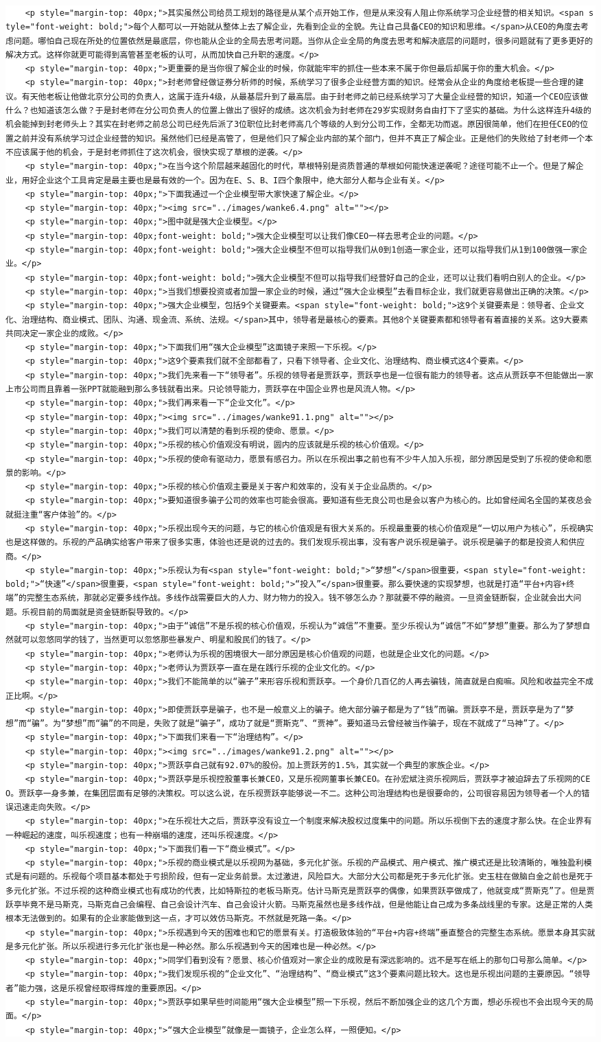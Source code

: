 		<p style="margin-top: 40px;">其实虽然公司给员工规划的路径是从某个点开始工作，但是从来没有人阻止你系统学习企业经营的相关知识。<span style="font-weight: bold;">每个人都可以一开始就从整体上去了解企业，先看到企业的全貌。先让自己具备CEO的知识和思维。</span>从CEO的角度去考虑问题。哪怕自己现在所处的位置依然是最底层，你也能从企业的全局去思考问题。当你从企业全局的角度去思考和解决底层的问题时，很多问题就有了更多更好的解决方式。这样你就更可能得到高管甚至老板的认可，从而加快自己升职的速度。</p>
		<p style="margin-top: 40px;">更重要的是当你很了解企业的时候，你就能牢牢的抓住一些本来不属于你但最后却属于你的重大机会。</p>
		<p style="margin-top: 40px;">封老师曾经做证券分析师的时候，系统学习了很多企业经营方面的知识。经常会从企业的角度给老板提一些合理的建议。有天他老板让他做北京分公司的负责人，这属于连升4级，从最基层升到了最高层。由于封老师之前已经系统学习了大量企业经营的知识，知道一个CEO应该做什么？也知道该怎么做？于是封老师在分公司负责人的位置上做出了很好的成绩。这次机会为封老师在29岁实现财务自由打下了坚实的基础。为什么这样连升4级的机会能掉到封老师头上？其实在封老师之前总公司已经先后派了3位职位比封老师高几个等级的人到分公司工作，全都无功而返。原因很简单，他们在担任CEO的位置之前并没有系统学习过企业经营的知识。虽然他们已经是高管了，但是他们只了解企业内部的某个部门，但并不真正了解企业。正是他们的失败给了封老师一个本不应该属于他的机会，于是封老师抓住了这次机会，很快实现了草根的逆袭。</p>
		<p style="margin-top: 40px;">在当今这个阶层越来越固化的时代，草根特别是资质普通的草根如何能快速逆袭呢？途径可能不止一个。但是了解企业，用好企业这个工具肯定是最主要也是最有效的一个。因为在E、S、B、I四个象限中，绝大部分人都与企业有关。</p>
		<p style="margin-top: 40px;">下面我通过一个企业模型带大家快速了解企业。</p>
		<p style="margin-top: 40px;"><img src="../images/wanke6.4.png" alt=""></p>
		<p style="margin-top: 40px;">图中就是强大企业模型。</p>
		<p style="margin-top: 40px;font-weight: bold;">强大企业模型可以让我们像CEO一样去思考企业的问题。</p>
		<p style="margin-top: 40px;font-weight: bold;">强大企业模型不但可以指导我们从0到1创造一家企业，还可以指导我们从1到100做强一家企业。</p>
		<p style="margin-top: 40px;font-weight: bold;">强大企业模型不但可以指导我们经营好自己的企业，还可以让我们看明白别人的企业。</p>
		<p style="margin-top: 40px;">当我们想要投资或者加盟一家企业的时候，通过“强大企业模型”去看目标企业，我们就更容易做出正确的决策。</p>
		<p style="margin-top: 40px;">强大企业模型，包括9个关键要素。<span style="font-weight: bold;">这9个关键要素是：领导者、企业文化、治理结构、商业模式、团队、沟通、现金流、系统、法规。</span>其中，领导者是最核心的要素。其他8个关键要素都和领导者有着直接的关系。这9大要素共同决定一家企业的成败。</p>
		<p style="margin-top: 40px;">下面我们用“强大企业模型”这面镜子来照一下乐视。</p>
		<p style="margin-top: 40px;">这9个要素我们就不全部都看了，只看下领导者、企业文化、治理结构、商业模式这4个要素。</p>
		<p style="margin-top: 40px;">我们先来看一下“领导者”。乐视的领导者是贾跃亭，贾跃亭也是一位很有能力的领导者。这点从贾跃亭不但能做出一家上市公司而且靠着一张PPT就能融到那么多钱就看出来。只论领导能力，贾跃亭在中国企业界也是风流人物。</p>
		<p style="margin-top: 40px;">我们再来看一下“企业文化”。</p>
		<p style="margin-top: 40px;"><img src="../images/wanke91.1.png" alt=""></p>
		<p style="margin-top: 40px;">我们可以清楚的看到乐视的使命、愿景。</p>
		<p style="margin-top: 40px;">乐视的核心价值观没有明说，圆内的应该就是乐视的核心价值观。</p>
		<p style="margin-top: 40px;">乐视的使命有驱动力，愿景有感召力。所以在乐视出事之前也有不少牛人加入乐视，部分原因是受到了乐视的使命和愿景的影响。</p>
		<p style="margin-top: 40px;">乐视的核心价值观主要是关于客户和效率的，没有关于企业品质的。</p>
		<p style="margin-top: 40px;">要知道很多骗子公司的效率也可能会很高。要知道有些无良公司也是会以客户为核心的。比如曾经闻名全国的某夜总会就挺注重“客户体验”的。</p>
		<p style="margin-top: 40px;">乐视出现今天的问题，与它的核心价值观是有很大关系的。乐视最重要的核心价值观是“一切以用户为核心”，乐视确实也是这样做的。乐视的产品确实给客户带来了很多实惠，体验也还是说的过去的。我们发现乐视出事，没有客户说乐视是骗子。说乐视是骗子的都是投资人和供应商。</p>
		<p style="margin-top: 40px;">乐视认为有<span style="font-weight: bold;">“梦想”</span>很重要，<span style="font-weight: bold;">“快速”</span>很重要，<span style="font-weight: bold;">“投入”</span>很重要。那么要快速的实现梦想，也就是打造“平台+内容+终端”的完整生态系统，那就必定要多线作战。多线作战需要巨大的人力、财力物力的投入。钱不够怎么办？那就要不停的融资。一旦资金链断裂，企业就会出大问题。乐视目前的局面就是资金链断裂导致的。</p>
		<p style="margin-top: 40px;">由于“诚信”不是乐视的核心价值观，乐视认为“诚信”不重要。至少乐视认为“诚信”不如“梦想”重要。那么为了梦想自然就可以忽悠同学的钱了，当然更可以忽悠那些暴发户、明星和股民们的钱了。</p>
		<p style="margin-top: 40px;">老师认为乐视的困境很大一部分原因是核心价值观的问题，也就是企业文化的问题。</p>
		<p style="margin-top: 40px;">老师认为贾跃亭一直在是在践行乐视的企业文化的。</p>
		<p style="margin-top: 40px;">我们不能简单的以“骗子”来形容乐视和贾跃亭。一个身价几百亿的人再去骗钱，简直就是白痴嘛。风险和收益完全不成正比啊。</p>
		<p style="margin-top: 40px;">即使贾跃亭是骗子，也不是一般意义上的骗子。绝大部分骗子都是为了“钱”而骗。贾跃亭不是，贾跃亭是为了“梦想”而“骗”。为“梦想”而“骗”的不同是，失败了就是“骗子”，成功了就是“贾斯克”、“贾神”。要知道马云曾经被当作骗子，现在不就成了“马神”了。</p>
		<p style="margin-top: 40px;">下面我们来看一下“治理结构”。</p>
		<p style="margin-top: 40px;"><img src="../images/wanke91.2.png" alt=""></p>
		<p style="margin-top: 40px;">贾跃亭自己就有92.07%的股份。加上贾跃芳的1.5%，其实就一个典型的家族企业。</p>
		<p style="margin-top: 40px;">贾跃亭是乐视控股董事长兼CEO，又是乐视网董事长兼CEO。在孙宏斌注资乐视网后，贾跃亭才被迫辞去了乐视网的CEO。贾跃亭一身多兼，在集团层面有足够的决策权。可以这么说，在乐视贾跃亭能够说一不二。这种公司治理结构也是很要命的，公司很容易因为领导者一个人的错误迅速走向失败。</p>
		<p style="margin-top: 40px;">在乐视壮大之后，贾跃亭没有设立一个制度来解决股权过度集中的问题。所以乐视倒下去的速度才那么快。在企业界有一种崛起的速度，叫乐视速度；也有一种崩塌的速度，还叫乐视速度。</p>
		<p style="margin-top: 40px;">下面我们看一下“商业模式”。</p>
		<p style="margin-top: 40px;">乐视的商业模式是以乐视网为基础，多元化扩张。乐视的产品模式、用户模式、推广模式还是比较清晰的，唯独盈利模式是有问题的。乐视每个项目基本都处于亏损阶段，但有一定业务前景。太过激进，风险巨大。大部分大公司都是死于多元化扩张。史玉柱在做脑白金之前也是死于多元化扩张。不过乐视的这种商业模式也有成功的代表，比如特斯拉的老板马斯克。估计马斯克是贾跃亭的偶像，如果贾跃亭做成了，他就变成“贾斯克”了。但是贾跃亭毕竟不是马斯克，马斯克自己会编程、自己会设计汽车、自己会设计火箭。马斯克虽然也是多线作战，但是他能让自己成为多条战线里的专家。这是正常的人类根本无法做到的。如果有的企业家能做到这一点，才可以效仿马斯克。不然就是死路一条。</p>
		<p style="margin-top: 40px;">乐视遇到今天的困难也和它的愿景有关。打造极致体验的“平台+内容+终端”垂直整合的完整生态系统。愿景本身其实就是多元化扩张。所以乐视进行多元化扩张也是一种必然。那么乐视遇到今天的困难也是一种必然。</p>
		<p style="margin-top: 40px;">同学们看到没有？愿景、核心价值观对一家企业的成败是有深远影响的。远不是写在纸上的那句口号那么简单。</p>
		<p style="margin-top: 40px;">我们发现乐视的“企业文化”、“治理结构”、“商业模式”这3个要素问题比较大。这也是乐视出问题的主要原因。“领导者”能力强，这是乐视曾经取得辉煌的重要原因。</p>
		<p style="margin-top: 40px;">贾跃亭如果早些时间能用“强大企业模型”照一下乐视，然后不断加强企业的这几个方面，想必乐视也不会出现今天的局面。</p>
		<p style="margin-top: 40px;">“强大企业模型”就像是一面镜子，企业怎么样，一照便知。</p>